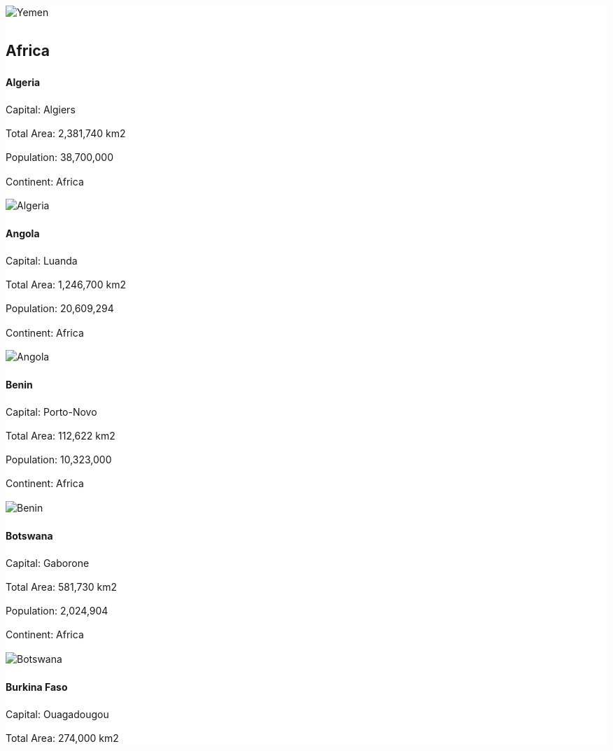 ![Yemen](http://flags.fmcdn.net/data/flags/h80/ye.png "Yemen")

## Africa

#### Algeria

Capital: Algiers

Total Area: 2,381,740 km2

Population: 38,700,000

Continent: Africa

![Algeria](http://flags.fmcdn.net/data/flags/h80/dz.png "Algeria")

#### Angola

Capital: Luanda

Total Area: 1,246,700 km2

Population: 20,609,294

Continent: Africa

![Angola](http://flags.fmcdn.net/data/flags/h80/ao.png "Angola")

#### Benin

Capital: Porto-Novo

Total Area: 112,622 km2

Population: 10,323,000

Continent: Africa

![Benin](http://flags.fmcdn.net/data/flags/h80/bj.png "Benin")

#### Botswana

Capital: Gaborone

Total Area: 581,730 km2

Population: 2,024,904

Continent: Africa

![Botswana](http://flags.fmcdn.net/data/flags/h80/bw.png "Botswana")

#### Burkina Faso

Capital: Ouagadougou

Total Area: 274,000 km2
